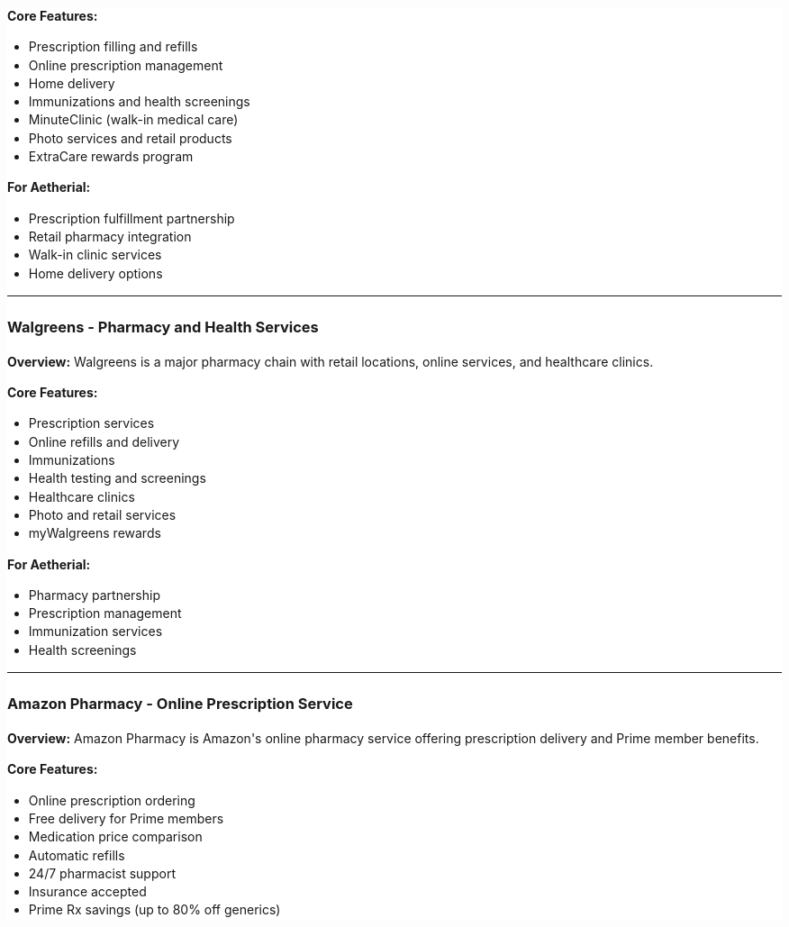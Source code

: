 **Core Features:**
- Prescription filling and refills
- Online prescription management
- Home delivery
- Immunizations and health screenings
- MinuteClinic (walk-in medical care)
- Photo services and retail products
- ExtraCare rewards program

**For Aetherial:**
- Prescription fulfillment partnership
- Retail pharmacy integration
- Walk-in clinic services
- Home delivery options

---

### Walgreens - Pharmacy and Health Services

**Overview:**
Walgreens is a major pharmacy chain with retail locations, online services, and healthcare clinics.

**Core Features:**
- Prescription services
- Online refills and delivery
- Immunizations
- Health testing and screenings
- Healthcare clinics
- Photo and retail services
- myWalgreens rewards

**For Aetherial:**
- Pharmacy partnership
- Prescription management
- Immunization services
- Health screenings

---

### Amazon Pharmacy - Online Prescription Service

**Overview:**
Amazon Pharmacy is Amazon's online pharmacy service offering prescription delivery and Prime member benefits.

**Core Features:**
- Online prescription ordering
- Free delivery for Prime members
- Medication price comparison
- Automatic refills
- 24/7 pharmacist support
- Insurance accepted
- Prime Rx savings (up to 80% off generics)
